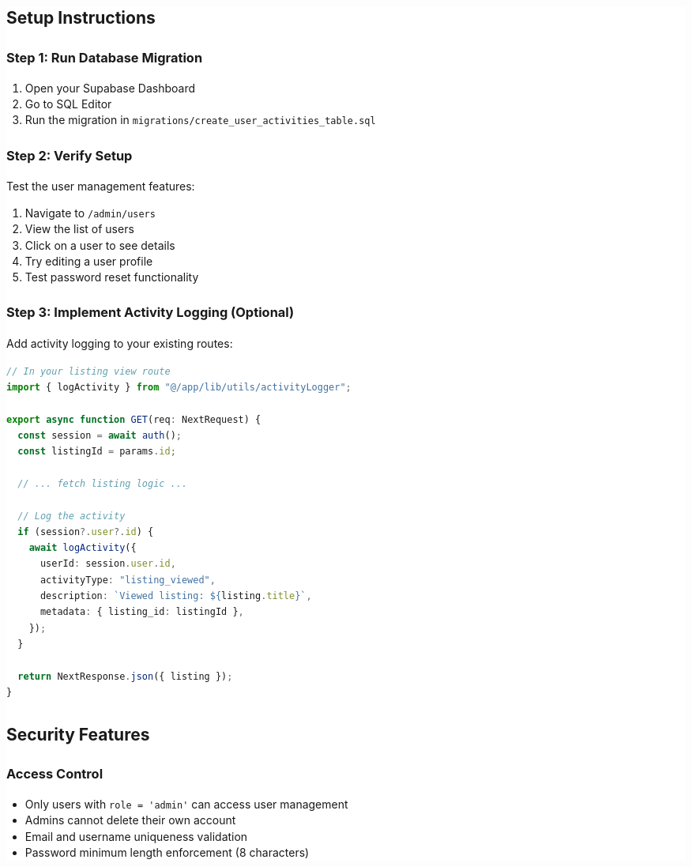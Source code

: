 ## Setup Instructions

### Step 1: Run Database Migration

1. Open your Supabase Dashboard
2. Go to SQL Editor
3. Run the migration in `migrations/create_user_activities_table.sql`

### Step 2: Verify Setup

Test the user management features:
1. Navigate to `/admin/users`
2. View the list of users
3. Click on a user to see details
4. Try editing a user profile
5. Test password reset functionality

### Step 3: Implement Activity Logging (Optional)

Add activity logging to your existing routes:

```typescript
// In your listing view route
import { logActivity } from "@/app/lib/utils/activityLogger";

export async function GET(req: NextRequest) {
  const session = await auth();
  const listingId = params.id;

  // ... fetch listing logic ...

  // Log the activity
  if (session?.user?.id) {
    await logActivity({
      userId: session.user.id,
      activityType: "listing_viewed",
      description: `Viewed listing: ${listing.title}`,
      metadata: { listing_id: listingId },
    });
  }

  return NextResponse.json({ listing });
}
```

## Security Features

### Access Control
- Only users with `role = 'admin'` can access user management
- Admins cannot delete their own account
- Email and username uniqueness validation
- Password minimum length enforcement (8 characters)
